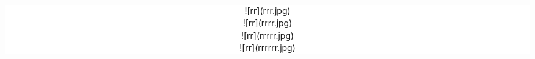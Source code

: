 <center>![rr](rrr.jpg)</center>
<center>![rr](rrrr.jpg)</center>
<center>![rr](rrrrr.jpg)</center>
<center>![rr](rrrrrr.jpg)</center>